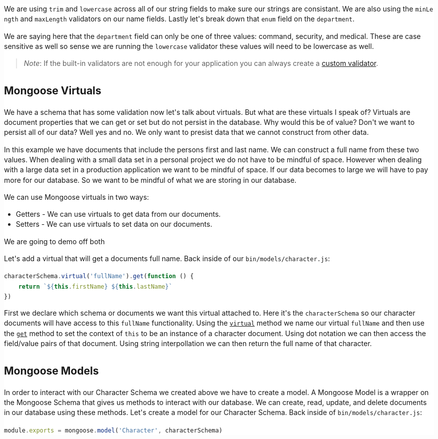 We are using `trim` and `lowercase` across all of our string fields to make sure our strings are consistant. We are also using the `minLength` and `maxLength` validators on our name fields. Lastly let's break down that `enum` field on the `department`.

We are saying here that the `department` field can only be one of three values: command, security, and medical. These are case sensitive as well so sense we are running the `lowercase` validator these values will need to be lowercase as well.

> *Note*: If the built-in validators are not enough for your application you can always create a [custom validator](https://mongoosejs.com/docs/validation.html#custom-validators).

## Mongoose Virtuals

We have a schema that has some validation now let's talk about virtuals. But what are these virtuals I speak of? Virtuals are document properties that we can get or set but do not persist in the database. Why would this be of value? Don't we want to persist all of our data? Well yes and no. We only want to presist data that we cannot construct from other data. 

In this example we have documents that include the persons first and last name. We can construct a full name from these two values. When dealing with a small data set in a personal project we do not have to be mindful of space. However when dealing with a large data set in a production application we want to be mindful of space. If our data becomes to large we will have to pay more for our database. So we want to be mindful of what we are storing in our database.

We can use Mongoose virtuals in two ways:

- Getters - We can use virtuals to get data from our documents.
- Setters - We can use virtuals to set data on our documents.

We are going to demo off both 

Let's add a virtual that will get a documents full name. Back inside of our `bin/models/character.js`:

```js
characterSchema.virtual('fullName').get(function () {
    return `${this.firstName} ${this.lastName}`
})
```

First we declare which schema or documents we want this virtual attached to. Here it's the `characterSchema` so our character documents will have access to this `fullName` functionality. Using the [`virtual`](https://mongoosejs.com/docs/api/schema.html#Schema.prototype.virtual()) method we name our virtual `fullName` and then use the [`get`](https://mongoosejs.com/docs/api/virtualtype.html#virtualtype_VirtualType-get) method to set the context of `this` to be an instance of a character document. Using dot notation we can then access the field/value pairs of that document. Using string interpollation we can then return the full name of that character.

## Mongoose Models

In order to interact with our Character Schema we created above we have to create a model. A Mongoose Model is a wrapper on the Mongoose Schema that gives us methods to interact with our database. We can create, read, update, and delete documents in our database using these methods. Let's create a model for our Character Schema. Back inside of `bin/models/character.js`:

```js
module.exports = mongoose.model('Character', characterSchema)
```
